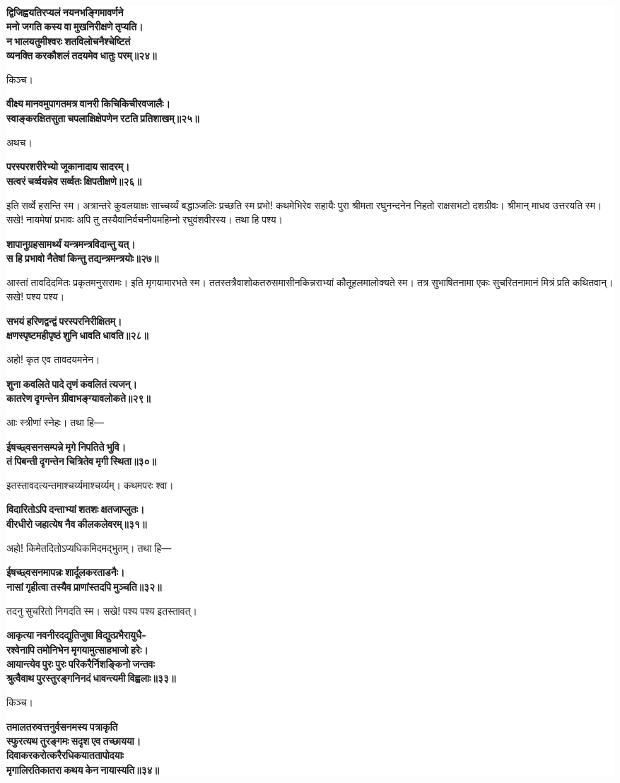 **द्विजिह्वयतिरप्यलं नयनभङ्गिमावर्णने  
मनो जगति कस्य वा मुखनिरीक्षणे तृप्यति।  
न भालयतुमीश्वरः शतविलोचनैश्चेष्टितं  
व्यनक्ति करकौशलं तदयमेव धातुः परम्॥२४॥**

  किञ्च।

**वीक्ष्य मानवमुपागतमत्र वानरी किचिकिचीरवजालैः।  
स्वाङ्करक्षितसुता चपलाक्षिक्षेपणेन रटति प्रतिशाखम्॥२५॥**

  अथच।

**परस्परशरीरेभ्यो जूकानादाय सादरम्।  
सत्वरं चर्व्वयन्नेव सर्व्वतः क्षिपतीक्षणे॥२६॥**

  इति सर्व्वे हसन्ति स्म। अत्रान्तरे कुवलयाक्षः साच्चर्य्यं बद्धाञ्जलिः प्रच्छति स्म प्रभो! कथमेभिरेव सहायैः पुरा श्रीमता रघुनन्दनेन निहतो राक्षसभटो दशग्रीवः। श्रीमान् माधव उत्तरयति स्म। सखे! नायमेषां प्रभावः अपि तु तस्यैवानिर्वचनीयमहिम्नो रघुवंशवीरस्य। तथा हि पश्य।

**शापानुग्रहसामर्थ्यं यन्त्रमन्त्रविदान्तु यत्।  
स हि प्रभावो नैतेषां किन्तु तद्यन्त्रमन्त्रयोः॥२७॥**

  आस्तां तावदिदमितः प्रकृतमनुसरामः। इति मृगयामारभते स्म। ततस्तत्रैवाशोकतरुसमासीनकिन्नराभ्यां कौतूहलमालोक्यते स्म। तत्र सुभाषितनामा एकः सुचरितनामानं मित्रं प्रति कथितवान्। सखे! पश्य पश्य।

**सभयं हरिणद्वन्द्वं परस्परनिरीक्षितम्।  
क्षणस्पृष्टमहीपृष्ठं शुनि धावति धावति॥२८॥**

  अहो! कृत एव तावदयमनेन।

**शुना कवलिते पादे तृणं कवलितं त्यजन्।  
कातरेण दृगन्तेन ग्रीवाभङ्ग्यावलोकते॥२९॥**

  आः स्त्रीणां स्नेहः। तथा हि—

**ईषच्छ्वसनसम्पन्ने मृगे निपतिते भुवि।  
तं पिबन्ती दृगन्तेन चित्रितेव मृगी स्थिता॥३०॥**

  इतस्तावदत्यन्तमाश्चर्य्यमाश्चर्य्यम्। कथमपरः श्वा।

**विदारितोऽपि दन्ताभ्यां शतशः क्षतजाप्लुतः।  
वीरधीरो जहात्येष नैव कीलकलेवरम्॥३१॥**

  अहो! किमेतदितोऽप्यधिकमिदमद्भुतम्। तथा हि—

**ईषच्छ्वसनमापन्नः शार्दूलकरताडनैः।  
नासां गृहीत्वा तस्यैव प्राणांस्तदपि मुञ्चति॥३२॥**

  तदनु सुचरितो निगदति स्म। सखे! पश्य पश्य इतस्तावत्।

**आकृत्या नवनीरदद्युतिजुषा विद्युत्प्रभैरायुधै-  
रश्वेनापि तमोनिभेन मृगयामुत्साहभाजो हरेः।  
आयान्त्येव पुरः पुरः परिकरैर्निशङ्किनो जन्तवः  
श्रुत्वैवाथ पुरस्तुरङ्गनिनदं धावन्त्यमी विह्वलाः॥३३॥**

  किञ्च।

**तमालतरुवत्तनुर्वसनमस्य पत्राकृति  
स्फुरत्यथ तुरङ्गमः सदृश एव तच्छायया।  
दिवाकरकरोत्करैरधिकयाततापोदयाः  
मृगालिरतिकातरा कथय केन नायास्यति॥३४॥**

